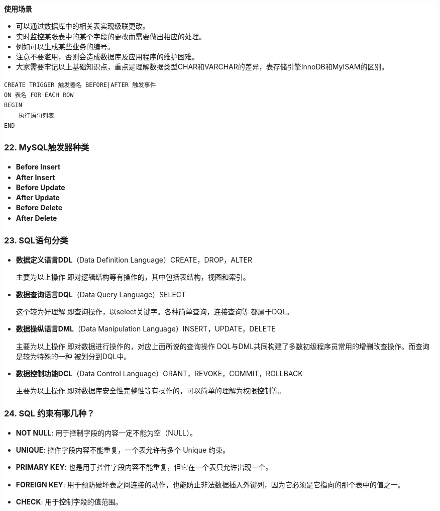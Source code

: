 **使用场景**

- 可以通过数据库中的相关表实现级联更改。
- 实时监控某张表中的某个字段的更改而需要做出相应的处理。
- 例如可以生成某些业务的编号。
- 注意不要滥用，否则会造成数据库及应用程序的维护困难。
- 大家需要牢记以上基础知识点，重点是理解数据类型CHAR和VARCHAR的差异，表存储引擎InnoDB和MyISAM的区别。

```mysql
CREATE TRIGGER 触发器名 BEFORE|AFTER 触发事件
ON 表名 FOR EACH ROW
BEGIN
    执行语句列表
END
```



### 22. MySQL触发器种类

- **Before Insert**
- **After Insert**
- **Before Update**
- **After Update**
- **Before Delete**
- **After Delete**



### 23. SQL语句分类

- **数据定义语言DDL**（Data Definition Language）CREATE，DROP，ALTER

  主要为以上操作 即对逻辑结构等有操作的，其中包括表结构，视图和索引。

- **数据查询语言DQL**（Data Query Language）SELECT

  这个较为好理解 即查询操作，以select关键字。各种简单查询，连接查询等 都属于DQL。

- **数据操纵语言DML**（Data Manipulation Language）INSERT，UPDATE，DELETE

  主要为以上操作 即对数据进行操作的，对应上面所说的查询操作 DQL与DML共同构建了多数初级程序员常用的增删改查操作。而查询是较为特殊的一种 被划分到DQL中。

- **数据控制功能DCL**（Data Control Language）GRANT，REVOKE，COMMIT，ROLLBACK

  主要为以上操作 即对数据库安全性完整性等有操作的，可以简单的理解为权限控制等。



### 24. SQL 约束有哪几种？

- **NOT NULL**: 用于控制字段的内容一定不能为空（NULL）。

- **UNIQUE**: 控件字段内容不能重复，一个表允许有多个 Unique 约束。

- **PRIMARY KEY**: 也是用于控件字段内容不能重复，但它在一个表只允许出现一个。

- **FOREIGN KEY**: 用于预防破坏表之间连接的动作，也能防止非法数据插入外键列，因为它必须是它指向的那个表中的值之一。

- **CHECK**: 用于控制字段的值范围。

